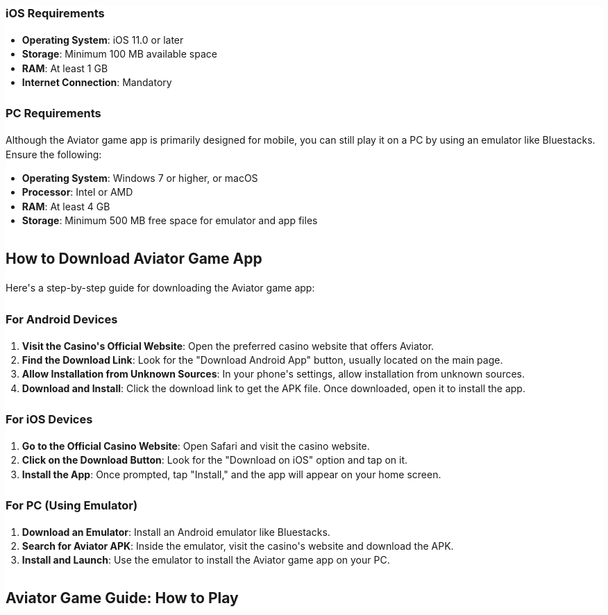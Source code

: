 ### iOS Requirements

-   **Operating System**: iOS 11.0 or later
-   **Storage**: Minimum 100 MB available space
-   **RAM**: At least 1 GB
-   **Internet Connection**: Mandatory

### PC Requirements

Although the Aviator game app is primarily designed for mobile, you can
still play it on a PC by using an emulator like Bluestacks. Ensure the
following:

-   **Operating System**: Windows 7 or higher, or macOS
-   **Processor**: Intel or AMD
-   **RAM**: At least 4 GB
-   **Storage**: Minimum 500 MB free space for emulator and app files

## How to Download Aviator Game App

Here\'s a step-by-step guide for downloading the Aviator game app:

### For Android Devices

1.  **Visit the Casino's Official Website**: Open the preferred casino
    website that offers Aviator.
2.  **Find the Download Link**: Look for the \"Download Android App\"
    button, usually located on the main page.
3.  **Allow Installation from Unknown Sources**: In your phone's
    settings, allow installation from unknown sources.
4.  **Download and Install**: Click the download link to get the APK
    file. Once downloaded, open it to install the app.

### For iOS Devices

1.  **Go to the Official Casino Website**: Open Safari and visit the
    casino website.
2.  **Click on the Download Button**: Look for the "Download on iOS"
    option and tap on it.
3.  **Install the App**: Once prompted, tap "Install," and the app will
    appear on your home screen.

### For PC (Using Emulator)

1.  **Download an Emulator**: Install an Android emulator like
    Bluestacks.
2.  **Search for Aviator APK**: Inside the emulator, visit the casino's
    website and download the APK.
3.  **Install and Launch**: Use the emulator to install the Aviator game
    app on your PC.

## Aviator Game Guide: How to Play
